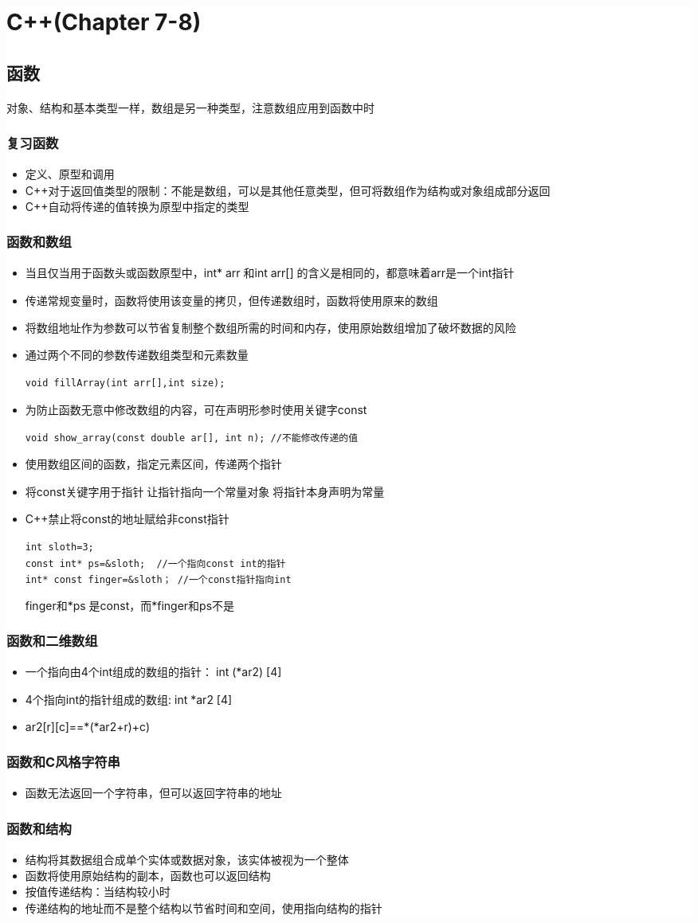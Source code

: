 #  C++(Chapter 7-8)

## 函数
对象、结构和基本类型一样，数组是另一种类型，注意数组应用到函数中时
### 复习函数

- 定义、原型和调用
- C++对于返回值类型的限制：不能是数组，可以是其他任意类型，但可将数组作为结构或对象组成部分返回
- C++自动将传递的值转换为原型中指定的类型
### 函数和数组
- 当且仅当用于函数头或函数原型中，int* arr 和int arr[] 的含义是相同的，都意味着arr是一个int指针

- 传递常规变量时，函数将使用该变量的拷贝，但传递数组时，函数将使用原来的数组

- 将数组地址作为参数可以节省复制整个数组所需的时间和内存，使用原始数组增加了破坏数据的风险

- 通过两个不同的参数传递数组类型和元素数量
    ```
    void fillArray(int arr[],int size);
    ```

- 为防止函数无意中修改数组的内容，可在声明形参时使用关键字const

  ```
  void show_array(const double ar[], int n); //不能修改传递的值
  ```

- 使用数组区间的函数，指定元素区间，传递两个指针

- 将const关键字用于指针
  让指针指向一个常量对象
  将指针本身声明为常量

- C++禁止将const的地址赋给非const指针

  ```
  int sloth=3;
  const int* ps=&sloth;  //一个指向const int的指针
  int* const finger=&sloth； //一个const指针指向int  
  ```

  finger和*ps 是const，而\*finger和ps不是

### 函数和二维数组

- 一个指向由4个int组成的数组的指针：  int (*ar2) [4]

- 4个指向int的指针组成的数组: int *ar2 [4]

- ar2\[r]\[c]==\*(\*ar2+r)+c)

### 函数和C风格字符串
- 函数无法返回一个字符串，但可以返回字符串的地址
### 函数和结构
- 结构将其数据组合成单个实体或数据对象，该实体被视为一个整体
- 函数将使用原始结构的副本，函数也可以返回结构
- 按值传递结构：当结构较小时
- 传递结构的地址而不是整个结构以节省时间和空间，使用指向结构的指针
